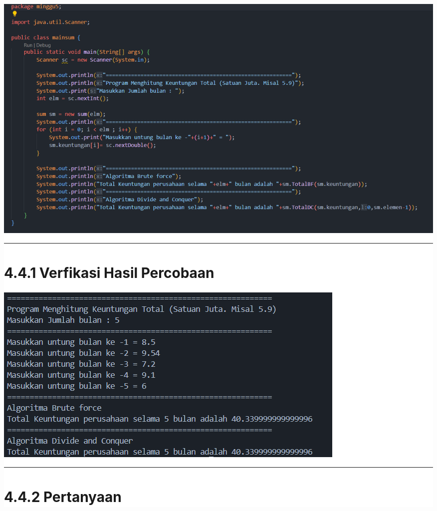 ![alt text](image-10.png)

------------------
# 4.4.1 Verfikasi Hasil Percobaan 
![alt text](image-11.png)

------------------
# 4.4.2 Pertanyaan
